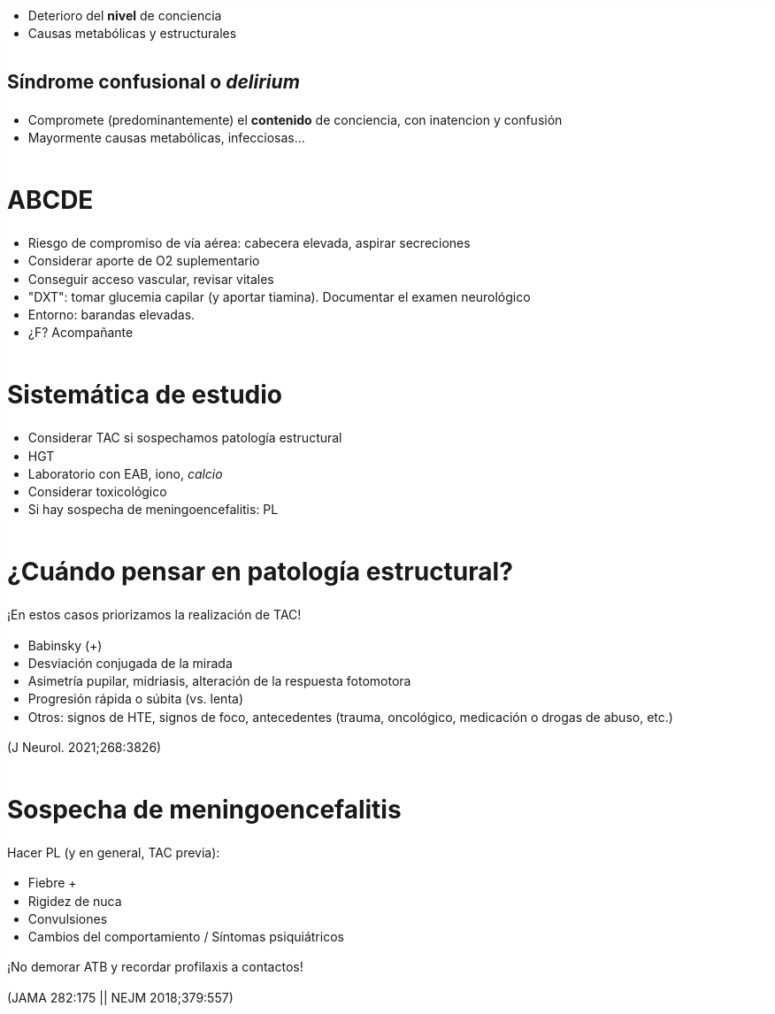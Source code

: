 - Deterioro del **nivel** de conciencia
- Causas metabólicas y estructurales

## Síndrome confusional o _delirium_

- Compromete (predominantemente) el **contenido** de conciencia, con inatencion y confusión
- Mayormente causas metabólicas, infecciosas...

# ABCDE

- Riesgo de compromiso de vía aérea: cabecera elevada, aspirar secreciones
- Considerar aporte de O2 suplementario
- Conseguir acceso vascular, revisar vitales
- "DXT": tomar glucemia capilar (y aportar tiamina). Documentar el examen neurológico
- Entorno: barandas elevadas. 
- ¿F? Acompañante

# Sistemática de estudio

- Considerar TAC si sospechamos patología estructural
- HGT
- Laboratorio con EAB, iono, _calcio_
- Considerar toxicológico
- Si hay sospecha de meningoencefalitis: PL

# ¿Cuándo pensar en patología estructural?

¡En estos casos priorizamos la realización de TAC!

- Babinsky (+)
- Desviación conjugada de la mirada
- Asimetría pupilar, midriasis, alteración de la respuesta fotomotora
- Progresión rápida o súbita (vs. lenta)
- Otros: signos de HTE, signos de foco, antecedentes (trauma, oncológico, medicación o drogas de abuso, etc.)

(J Neurol. 2021;268:3826)

# Sospecha de meningoencefalitis

Hacer PL (y en general, TAC previa):

- Fiebre +
- Rigidez de nuca
- Convulsiones
- Cambios del comportamiento / Síntomas psiquiátricos

¡No demorar ATB y recordar profilaxis a contactos!

(JAMA 282:175 || NEJM 2018;379:557)
